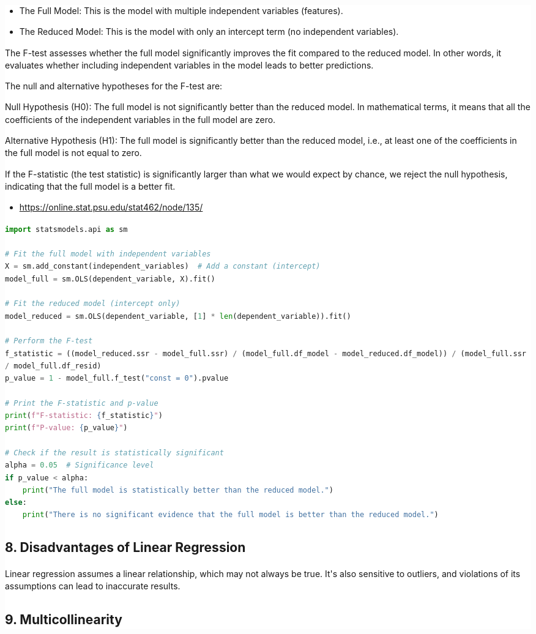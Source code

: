 - The Full Model: This is the model with multiple independent variables (features).

- The Reduced Model: This is the model with only an intercept term (no independent variables).

The F-test assesses whether the full model significantly improves the fit compared to the reduced model. In other words, it evaluates whether including independent variables in the model leads to better predictions.

The null and alternative hypotheses for the F-test are:

Null Hypothesis (H0): The full model is not significantly better than the reduced model. In mathematical terms, it means that all the coefficients of the independent variables in the full model are zero.

Alternative Hypothesis (H1): The full model is significantly better than the reduced model, i.e., at least one of the coefficients in the full model is not equal to zero.

If the F-statistic (the test statistic) is significantly larger than what we would expect by chance, we reject the null hypothesis, indicating that the full model is a better fit.

- https://online.stat.psu.edu/stat462/node/135/


```python
import statsmodels.api as sm

# Fit the full model with independent variables
X = sm.add_constant(independent_variables)  # Add a constant (intercept)
model_full = sm.OLS(dependent_variable, X).fit()

# Fit the reduced model (intercept only)
model_reduced = sm.OLS(dependent_variable, [1] * len(dependent_variable)).fit()

# Perform the F-test
f_statistic = ((model_reduced.ssr - model_full.ssr) / (model_full.df_model - model_reduced.df_model)) / (model_full.ssr / model_full.df_resid)
p_value = 1 - model_full.f_test("const = 0").pvalue

# Print the F-statistic and p-value
print(f"F-statistic: {f_statistic}")
print(f"P-value: {p_value}")

# Check if the result is statistically significant
alpha = 0.05  # Significance level
if p_value < alpha:
    print("The full model is statistically better than the reduced model.")
else:
    print("There is no significant evidence that the full model is better than the reduced model.")
```

## 8. Disadvantages of Linear Regression

Linear regression assumes a linear relationship, which may not always be true. It's also sensitive to outliers, and violations of its assumptions can lead to inaccurate results.

## 9. Multicollinearity
